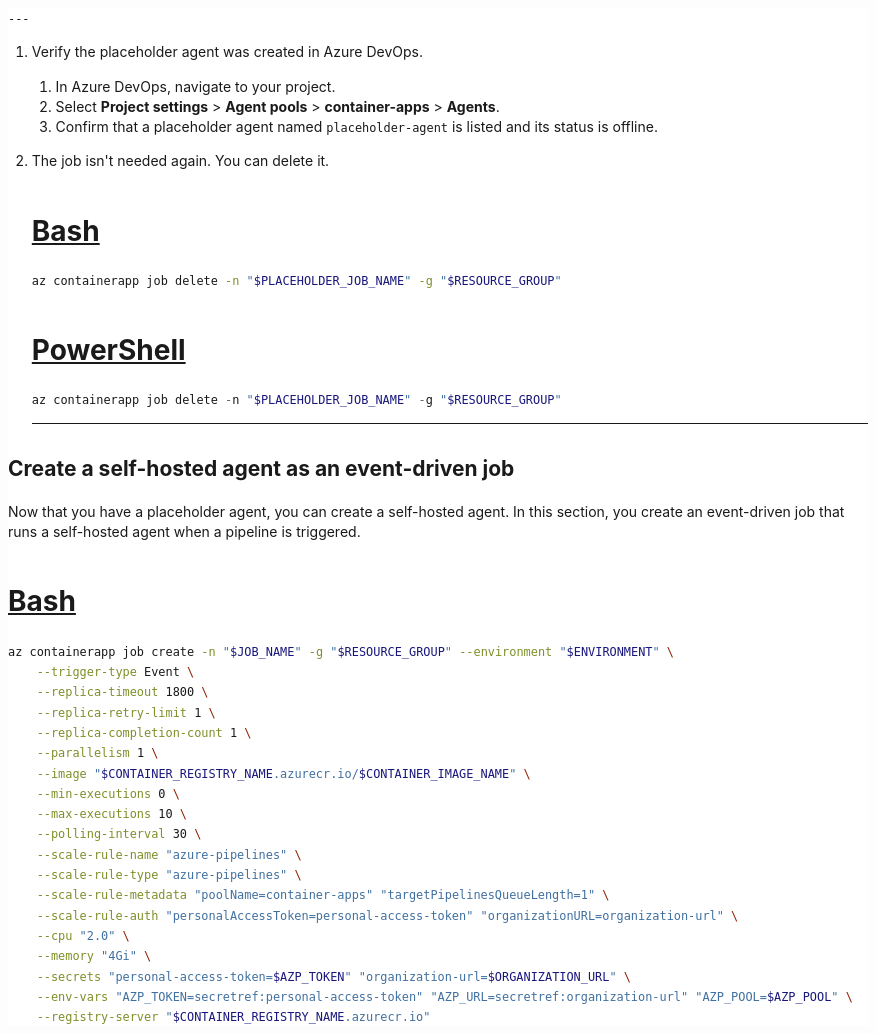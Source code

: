     ---

1. Verify the placeholder agent was created in Azure DevOps.

    1. In Azure DevOps, navigate to your project. 
    1. Select **Project settings** > **Agent pools** > **container-apps** > **Agents**.
    1. Confirm that a placeholder agent named `placeholder-agent` is listed and its status is offline.

1. The job isn't needed again. You can delete it.
    
    # [Bash](#tab/bash)
    ```bash
    az containerapp job delete -n "$PLACEHOLDER_JOB_NAME" -g "$RESOURCE_GROUP"
    ```

    # [PowerShell](#tab/powershell)
    ```powershell
    az containerapp job delete -n "$PLACEHOLDER_JOB_NAME" -g "$RESOURCE_GROUP"
    ```

    ---

## Create a self-hosted agent as an event-driven job

Now that you have a placeholder agent, you can create a self-hosted agent. In this section, you create an event-driven job that runs a self-hosted agent when a pipeline is triggered.

# [Bash](#tab/bash)
```bash
az containerapp job create -n "$JOB_NAME" -g "$RESOURCE_GROUP" --environment "$ENVIRONMENT" \
    --trigger-type Event \
    --replica-timeout 1800 \
    --replica-retry-limit 1 \
    --replica-completion-count 1 \
    --parallelism 1 \
    --image "$CONTAINER_REGISTRY_NAME.azurecr.io/$CONTAINER_IMAGE_NAME" \
    --min-executions 0 \
    --max-executions 10 \
    --polling-interval 30 \
    --scale-rule-name "azure-pipelines" \
    --scale-rule-type "azure-pipelines" \
    --scale-rule-metadata "poolName=container-apps" "targetPipelinesQueueLength=1" \
    --scale-rule-auth "personalAccessToken=personal-access-token" "organizationURL=organization-url" \
    --cpu "2.0" \
    --memory "4Gi" \
    --secrets "personal-access-token=$AZP_TOKEN" "organization-url=$ORGANIZATION_URL" \
    --env-vars "AZP_TOKEN=secretref:personal-access-token" "AZP_URL=secretref:organization-url" "AZP_POOL=$AZP_POOL" \
    --registry-server "$CONTAINER_REGISTRY_NAME.azurecr.io"
```
